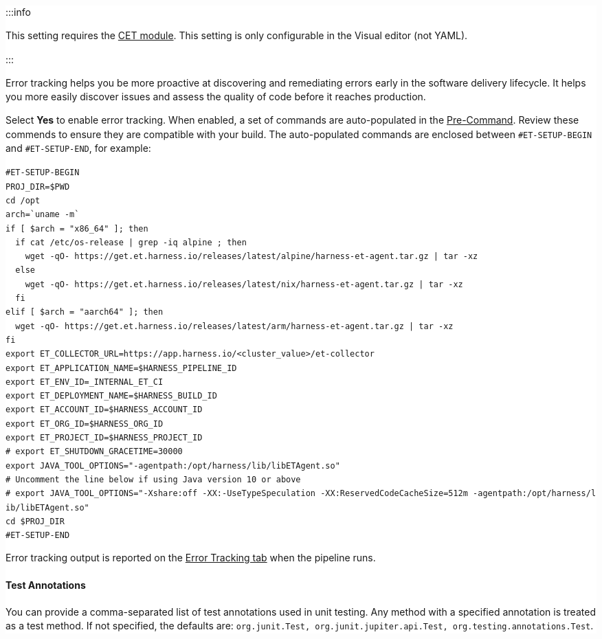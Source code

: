 
:::info

This setting requires the [CET module](/docs/continuous-error-tracking/get-started/overview). This setting is only configurable in the Visual editor (not YAML).

:::

Error tracking helps you be more proactive at discovering and remediating errors early in the software delivery lifecycle. It helps you more easily discover issues and assess the quality of code before it reaches production.

Select **Yes** to enable error tracking. When enabled, a set of commands are auto-populated in the [Pre-Command](#pre-command). Review these commends to ensure they are compatible with your build. The auto-populated commands are enclosed between `#ET-SETUP-BEGIN` and `#ET-SETUP-END`, for example:

```
#ET-SETUP-BEGIN
PROJ_DIR=$PWD
cd /opt
arch=`uname -m`
if [ $arch = "x86_64" ]; then
  if cat /etc/os-release | grep -iq alpine ; then
    wget -qO- https://get.et.harness.io/releases/latest/alpine/harness-et-agent.tar.gz | tar -xz
  else
    wget -qO- https://get.et.harness.io/releases/latest/nix/harness-et-agent.tar.gz | tar -xz
  fi
elif [ $arch = "aarch64" ]; then
  wget -qO- https://get.et.harness.io/releases/latest/arm/harness-et-agent.tar.gz | tar -xz
fi
export ET_COLLECTOR_URL=https://app.harness.io/<cluster_value>/et-collector
export ET_APPLICATION_NAME=$HARNESS_PIPELINE_ID
export ET_ENV_ID=_INTERNAL_ET_CI
export ET_DEPLOYMENT_NAME=$HARNESS_BUILD_ID
export ET_ACCOUNT_ID=$HARNESS_ACCOUNT_ID
export ET_ORG_ID=$HARNESS_ORG_ID
export ET_PROJECT_ID=$HARNESS_PROJECT_ID
# export ET_SHUTDOWN_GRACETIME=30000
export JAVA_TOOL_OPTIONS="-agentpath:/opt/harness/lib/libETAgent.so"
# Uncomment the line below if using Java version 10 or above
# export JAVA_TOOL_OPTIONS="-Xshare:off -XX:-UseTypeSpeculation -XX:ReservedCodeCacheSize=512m -agentpath:/opt/harness/lib/libETAgent.so"
cd $PROJ_DIR
#ET-SETUP-END
```



Error tracking output is reported on the [Error Tracking tab](../viewing-builds.md) when the pipeline runs.

#### Test Annotations

You can provide a comma-separated list of test annotations used in unit testing. Any method with a specified annotation is treated as a test method. If not specified, the defaults are: `org.junit.Test, org.junit.jupiter.api.Test, org.testing.annotations.Test`.

